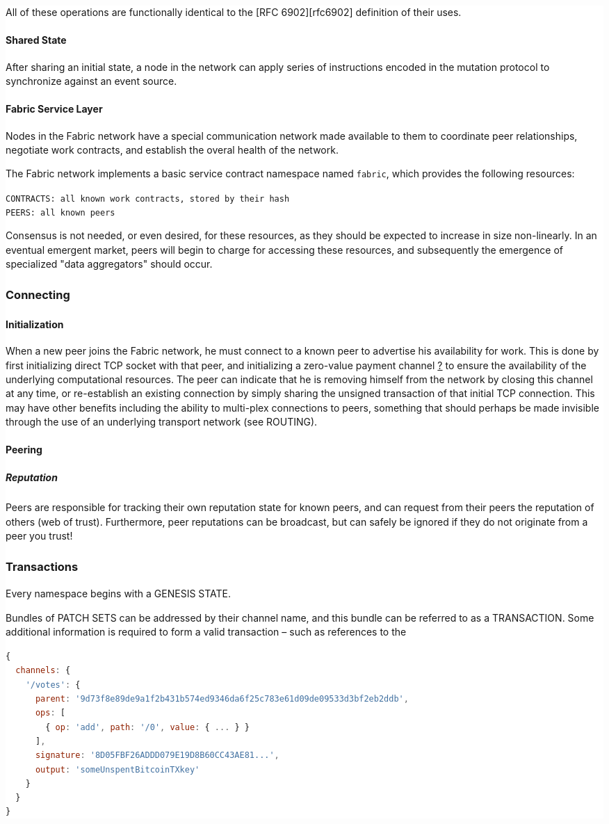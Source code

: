 All of these operations are functionally identical to the [RFC 6902][rfc6902] definition of their uses.

#### Shared State
After sharing an initial state, a node in the network can apply series of instructions encoded in the mutation protocol to synchronize against an event source.

#### Fabric Service Layer
Nodes in the Fabric network have a special communication network made available to them to coordinate peer relationships, negotiate work contracts, and establish the overal health of the network.

The Fabric network implements a basic service contract namespace named `fabric`, which provides the following resources:

```
CONTRACTS: all known work contracts, stored by their hash
PEERS: all known peers
```

Consensus is not needed, or even desired, for these resources, as they should be expected to increase in size non-linearly.  In an eventual emergent market, peers will begin to charge for accessing these resources, and subsequently the emergence of specialized "data aggregators" should occur.

### Connecting
#### Initialization
When a new peer joins the Fabric network, he must connect to a known peer to advertise his availability for work.  This is done by first initializing direct TCP socket with that peer, and initializing a zero-value payment channel [?] to ensure the availability of the underlying computational resources.  The peer can indicate that he is removing himself from the network by closing this channel at any time, or re-establish an existing connection by simply sharing the unsigned transaction of that initial TCP connection.  This may have other benefits including the ability to multi-plex connections to peers, something that should perhaps be made invisible through the use of an underlying transport network (see ROUTING).

[?]: IS_THIS_POSSIBLE?


#### Peering

##### Reputation
Peers are responsible for tracking their own reputation state for known peers, and can request from their peers the reputation of others (web of trust).  Furthermore, peer reputations can be broadcast, but can safely be ignored if they do not originate from a peer you trust!

### Transactions
Every namespace begins with a GENESIS STATE.

Bundles of PATCH SETS can be addressed by their channel name, and this bundle can be referred to as a TRANSACTION.  Some additional information is required to form a valid transaction – such as references to the

```javascript
{
  channels: {
    '/votes': {
      parent: '9d73f8e89de9a1f2b431b574ed9346da6f25c783e61d09de09533d3bf2eb2ddb',
      ops: [
        { op: 'add', path: '/0', value: { ... } }
      ],
      signature: '8D05FBF26ADDD079E19D8B60CC43AE81...',
      output: 'someUnspentBitcoinTXkey'
    }
  }
}
```


[zkcp]: /zkcp.html
[homomorphic]: asdf